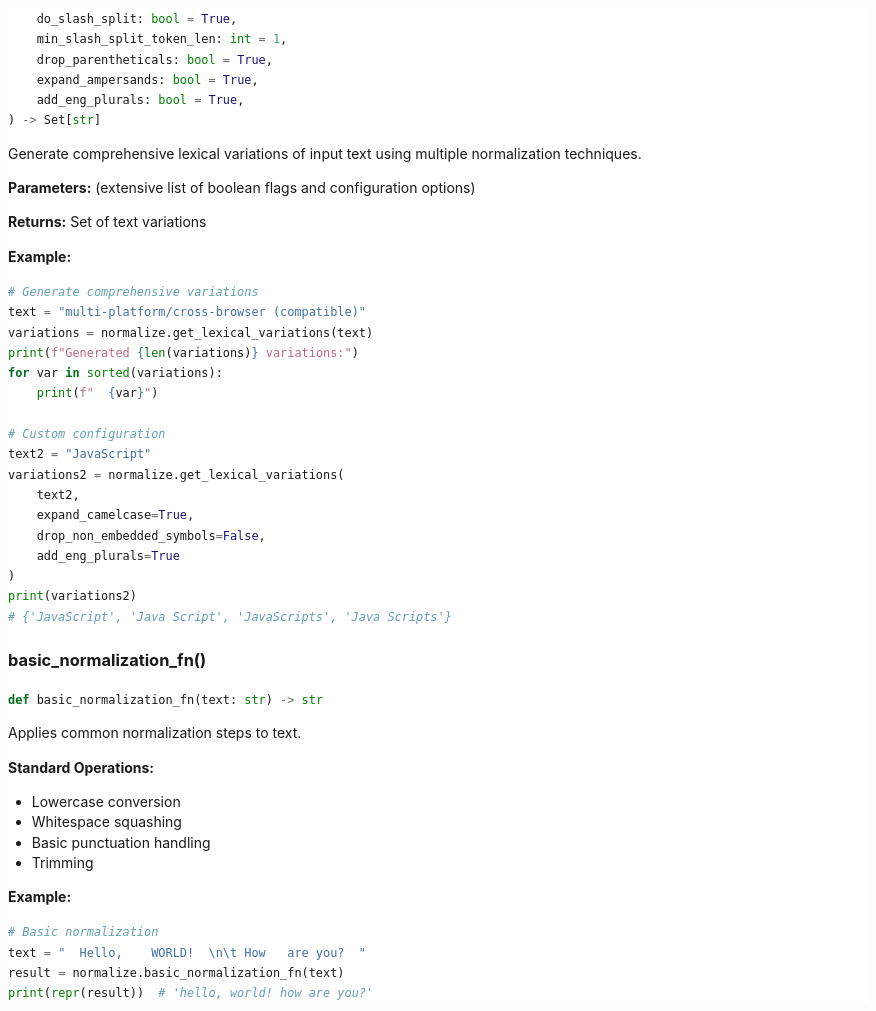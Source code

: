 ```python
    do_slash_split: bool = True,
    min_slash_split_token_len: int = 1,
    drop_parentheticals: bool = True,
    expand_ampersands: bool = True,
    add_eng_plurals: bool = True,
) -> Set[str]
```

Generate comprehensive lexical variations of input text using multiple normalization techniques.

**Parameters:** (extensive list of boolean flags and configuration options)

**Returns:** Set of text variations

**Example:**
```python
# Generate comprehensive variations
text = "multi-platform/cross-browser (compatible)"
variations = normalize.get_lexical_variations(text)
print(f"Generated {len(variations)} variations:")
for var in sorted(variations):
    print(f"  {var}")

# Custom configuration
text2 = "JavaScript"
variations2 = normalize.get_lexical_variations(
    text2,
    expand_camelcase=True,
    drop_non_embedded_symbols=False,
    add_eng_plurals=True
)
print(variations2)
# {'JavaScript', 'Java Script', 'JavaScripts', 'Java Scripts'}
```

### basic_normalization_fn()
```python
def basic_normalization_fn(text: str) -> str
```

Applies common normalization steps to text.

**Standard Operations:**
- Lowercase conversion
- Whitespace squashing
- Basic punctuation handling
- Trimming

**Example:**
```python
# Basic normalization
text = "  Hello,    WORLD!  \n\t How   are you?  "
result = normalize.basic_normalization_fn(text)
print(repr(result))  # 'hello, world! how are you?'
```
